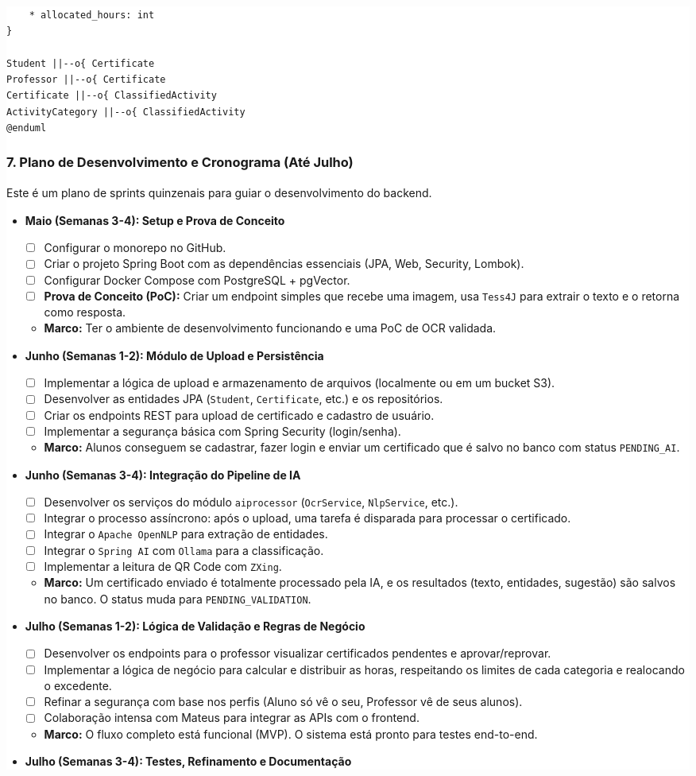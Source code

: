 ```
    * allocated_hours: int
}

Student ||--o{ Certificate
Professor ||--o{ Certificate
Certificate ||--o{ ClassifiedActivity
ActivityCategory ||--o{ ClassifiedActivity
@enduml

```

### **7. Plano de Desenvolvimento e Cronograma (Até Julho)**

Este é um plano de sprints quinzenais para guiar o desenvolvimento do backend.

-   **Maio (Semanas 3-4): Setup e Prova de Conceito**
    
    -   [ ] Configurar o monorepo no GitHub.
    -   [ ] Criar o projeto Spring Boot com as dependências essenciais (JPA, Web, Security, Lombok).
    -   [ ] Configurar Docker Compose com PostgreSQL + pgVector.
    -   [ ] **Prova de Conceito (PoC):** Criar um endpoint simples que recebe uma imagem, usa `Tess4J` para extrair o texto e o retorna como resposta.
    -   **Marco:** Ter o ambiente de desenvolvimento funcionando e uma PoC de OCR validada.
-   **Junho (Semanas 1-2): Módulo de Upload e Persistência**
    
    -   [ ] Implementar a lógica de upload e armazenamento de arquivos (localmente ou em um bucket S3).
    -   [ ] Desenvolver as entidades JPA (`Student`, `Certificate`, etc.) e os repositórios.
    -   [ ] Criar os endpoints REST para upload de certificado e cadastro de usuário.
    -   [ ] Implementar a segurança básica com Spring Security (login/senha).
    -   **Marco:** Alunos conseguem se cadastrar, fazer login e enviar um certificado que é salvo no banco com status `PENDING_AI`.
-   **Junho (Semanas 3-4): Integração do Pipeline de IA**
    
    -   [ ] Desenvolver os serviços do módulo `aiprocessor` (`OcrService`, `NlpService`, etc.).
    -   [ ] Integrar o processo assíncrono: após o upload, uma tarefa é disparada para processar o certificado.
    -   [ ] Integrar o `Apache OpenNLP` para extração de entidades.
    -   [ ] Integrar o `Spring AI` com `Ollama` para a classificação.
    -   [ ] Implementar a leitura de QR Code com `ZXing`.
    -   **Marco:** Um certificado enviado é totalmente processado pela IA, e os resultados (texto, entidades, sugestão) são salvos no banco. O status muda para `PENDING_VALIDATION`.
-   **Julho (Semanas 1-2): Lógica de Validação e Regras de Negócio**
    
    -   [ ] Desenvolver os endpoints para o professor visualizar certificados pendentes e aprovar/reprovar.
    -   [ ] Implementar a lógica de negócio para calcular e distribuir as horas, respeitando os limites de cada categoria e realocando o excedente.
    -   [ ] Refinar a segurança com base nos perfis (Aluno só vê o seu, Professor vê de seus alunos).
    -   [ ] Colaboração intensa com Mateus para integrar as APIs com o frontend.
    -   **Marco:** O fluxo completo está funcional (MVP). O sistema está pronto para testes end-to-end.
-   **Julho (Semanas 3-4): Testes, Refinamento e Documentação**
    